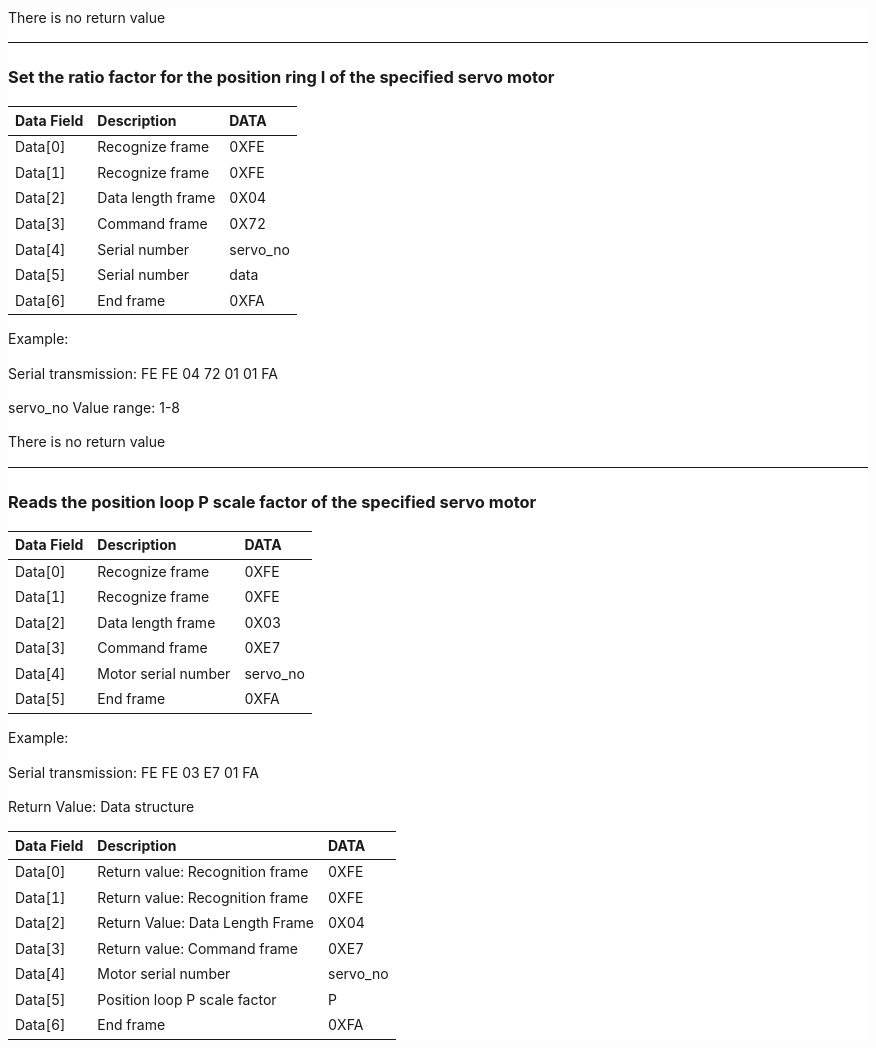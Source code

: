There is no return value

---
### Set the ratio factor for the position ring I of the specified servo motor

| **Data Field** | **Description** | **DATA** |
| :--------- | :----------- | :------- |
| Data[0]    | Recognize frame | 0XFE     |
| Data[1]    | Recognize frame | 0XFE     |
| Data[2]    | Data length frame | 0X04     |
| Data[3]    | Command frame | 0X72     |
| Data[4]    | Serial number | servo_no |
| Data[5]    | Serial number | data     |
| Data[6]    | End frame | 0XFA     |

Example:

Serial transmission: FE FE 04 72 01 01 FA

servo_no Value range: 1-8

There is no return value

---
### Reads the position loop P scale factor of the specified servo motor

| **Data Field** | **Description** | **DATA** |
| :--------- | :--------- | :------- |
| Data[0]    | Recognize frame | 0XFE     |
| Data[1]    | Recognize frame | 0XFE     |
| Data[2]    | Data length frame | 0X03     |
| Data[3]    | Command frame | 0XE7     |
| Data[4]    | Motor serial number | servo_no |
| Data[5]    | End frame | 0XFA     |

Example:

Serial transmission: FE FE 03 E7 01 FA

Return Value: Data structure

| **Data Field** | **Description** | **DATA** |
| :--------- | :----------------- | :-------- |
| Data[0]    | Return value: Recognition frame | 0XFE      |
| Data[1]    | Return value: Recognition frame | 0XFE      |
| Data[2]    | Return Value: Data Length Frame | 0X04      |
| Data[3]    | Return value: Command frame | 0XE7      |
| Data[4]    | Motor serial number | servo_no  |
| Data[5]    | Position loop P scale factor | P         |
| Data[6]    | End frame | 0XFA      |
